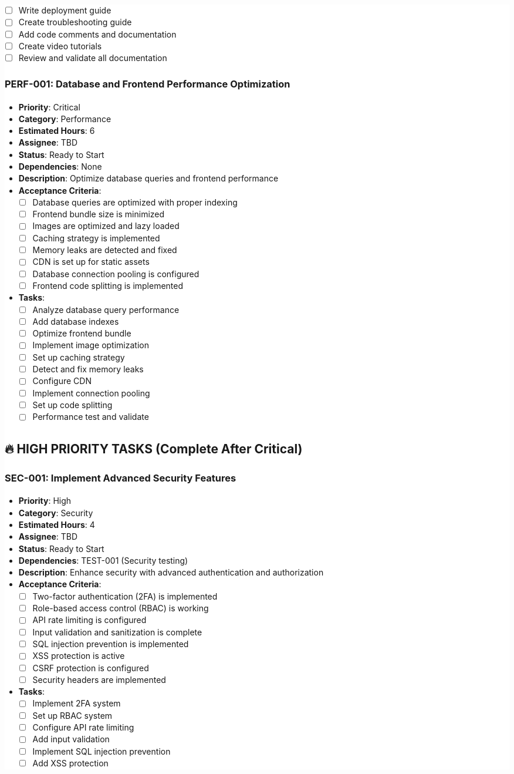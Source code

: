   - [ ] Write deployment guide
  - [ ] Create troubleshooting guide
  - [ ] Add code comments and documentation
  - [ ] Create video tutorials
  - [ ] Review and validate all documentation

### PERF-001: Database and Frontend Performance Optimization
- **Priority**: Critical
- **Category**: Performance
- **Estimated Hours**: 6
- **Assignee**: TBD
- **Status**: Ready to Start
- **Dependencies**: None
- **Description**: Optimize database queries and frontend performance
- **Acceptance Criteria**:
  - [ ] Database queries are optimized with proper indexing
  - [ ] Frontend bundle size is minimized
  - [ ] Images are optimized and lazy loaded
  - [ ] Caching strategy is implemented
  - [ ] Memory leaks are detected and fixed
  - [ ] CDN is set up for static assets
  - [ ] Database connection pooling is configured
  - [ ] Frontend code splitting is implemented
- **Tasks**:
  - [ ] Analyze database query performance
  - [ ] Add database indexes
  - [ ] Optimize frontend bundle
  - [ ] Implement image optimization
  - [ ] Set up caching strategy
  - [ ] Detect and fix memory leaks
  - [ ] Configure CDN
  - [ ] Implement connection pooling
  - [ ] Set up code splitting
  - [ ] Performance test and validate

## 🔥 HIGH PRIORITY TASKS (Complete After Critical)

### SEC-001: Implement Advanced Security Features
- **Priority**: High
- **Category**: Security
- **Estimated Hours**: 4
- **Assignee**: TBD
- **Status**: Ready to Start
- **Dependencies**: TEST-001 (Security testing)
- **Description**: Enhance security with advanced authentication and authorization
- **Acceptance Criteria**:
  - [ ] Two-factor authentication (2FA) is implemented
  - [ ] Role-based access control (RBAC) is working
  - [ ] API rate limiting is configured
  - [ ] Input validation and sanitization is complete
  - [ ] SQL injection prevention is implemented
  - [ ] XSS protection is active
  - [ ] CSRF protection is configured
  - [ ] Security headers are implemented
- **Tasks**:
  - [ ] Implement 2FA system
  - [ ] Set up RBAC system
  - [ ] Configure API rate limiting
  - [ ] Add input validation
  - [ ] Implement SQL injection prevention
  - [ ] Add XSS protection